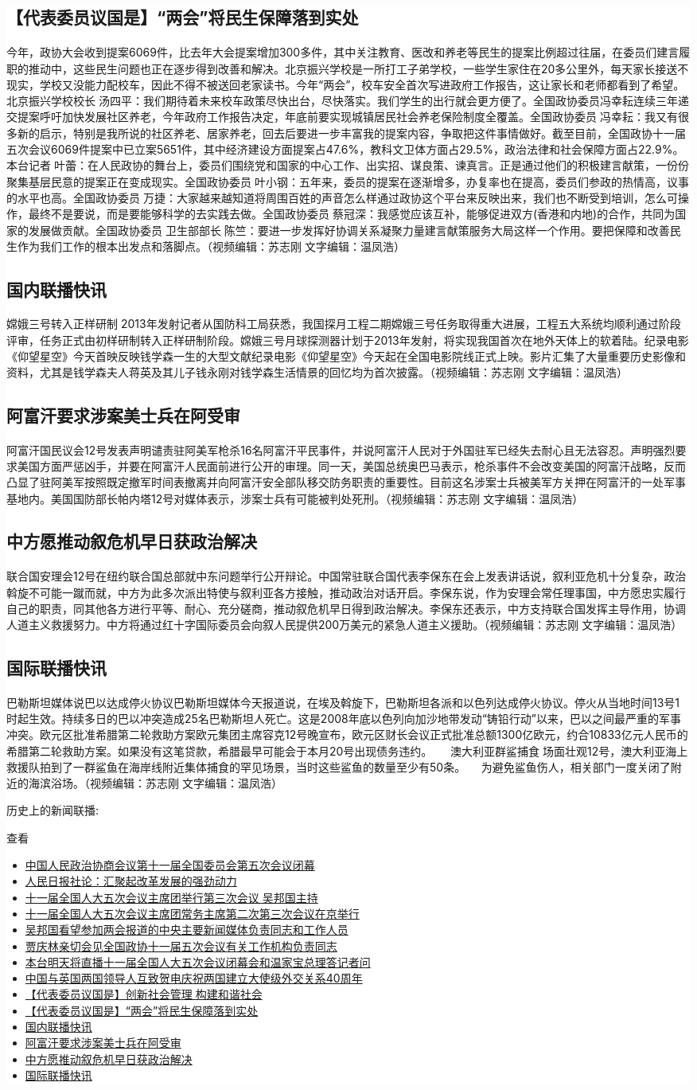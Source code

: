
## 【代表委员议国是】“两会”将民生保障落到实处


今年，政协大会收到提案6069件，比去年大会提案增加300多件，其中关注教育、医改和养老等民生的提案比例超过往届，在委员们建言履职的推动中，这些民生问题也正在逐步得到改善和解决。北京振兴学校是一所打工子弟学校，一些学生家住在20多公里外，每天家长接送不现实，学校又没能力配校车，因此不得不被送回老家读书。今年“两会”，校车安全首次写进政府工作报告，这让家长和老师都看到了希望。北京振兴学校校长 汤四平：我们期待着未来校车政策尽快出台，尽快落实。我们学生的出行就会更方便了。全国政协委员冯幸耘连续三年递交提案呼吁加快发展社区养老，今年政府工作报告决定，年底前要实现城镇居民社会养老保险制度全覆盖。全国政协委员 冯幸耘：我又有很多新的启示，特别是我所说的社区养老、居家养老，回去后要进一步丰富我的提案内容，争取把这件事情做好。截至目前，全国政协十一届五次会议6069件提案中已立案5651件，其中经济建设方面提案占47.6%，教科文卫体方面占29.5%，政治法律和社会保障方面占22.9%。本台记者 叶蕾：在人民政协的舞台上，委员们围绕党和国家的中心工作、出实招、谋良策、谏真言。正是通过他们的积极建言献策，一份份聚集基层民意的提案正在变成现实。全国政协委员 叶小钢：五年来，委员的提案在逐渐增多，办复率也在提高，委员们参政的热情高，议事的水平也高。全国政协委员 万捷：大家越来越知道将周围百姓的声音怎么样通过政协这个平台来反映出来，我们也不断受到培训，怎么可操作，最终不是要说，而是要能够科学的去实践去做。全国政协委员 蔡冠深：我感觉应该互补，能够促进双方(香港和内地)的合作，共同为国家的发展做贡献。全国政协委员 卫生部部长 陈竺：要进一步发挥好协调关系凝聚力量建言献策服务大局这样一个作用。要把保障和改善民生作为我们工作的根本出发点和落脚点。（视频编辑：苏志刚 文字编辑：温凤浩）


## 国内联播快讯


嫦娥三号转入正样研制 2013年发射记者从国防科工局获悉，我国探月工程二期嫦娥三号任务取得重大进展，工程五大系统均顺利通过阶段评审，任务正式由初样研制转入正样研制阶段。嫦娥三号月球探测器计划于2013年发射，将实现我国首次在地外天体上的软着陆。纪录电影《仰望星空》今天首映反映钱学森一生的大型文献纪录电影《仰望星空》今天起在全国电影院线正式上映。影片汇集了大量重要历史影像和资料，尤其是钱学森夫人蒋英及其儿子钱永刚对钱学森生活情景的回忆均为首次披露。（视频编辑：苏志刚 文字编辑：温凤浩）


## 阿富汗要求涉案美士兵在阿受审


阿富汗国民议会12号发表声明谴责驻阿美军枪杀16名阿富汗平民事件，并说阿富汗人民对于外国驻军已经失去耐心且无法容忍。声明强烈要求美国方面严惩凶手，并要在阿富汗人民面前进行公开的审理。同一天，美国总统奥巴马表示，枪杀事件不会改变美国的阿富汗战略，反而凸显了驻阿美军按照既定撤军时间表撤离并向阿富汗安全部队移交防务职责的重要性。目前这名涉案士兵被美军方关押在阿富汗的一处军事基地内。美国国防部长帕内塔12号对媒体表示，涉案士兵有可能被判处死刑。（视频编辑：苏志刚 文字编辑：温凤浩）


## 中方愿推动叙危机早日获政治解决


联合国安理会12号在纽约联合国总部就中东问题举行公开辩论。中国常驻联合国代表李保东在会上发表讲话说，叙利亚危机十分复杂，政治斡旋不可能一蹴而就，中方为此多次派出特使与叙利亚各方接触，推动政治对话开启。李保东说，作为安理会常任理事国，中方愿忠实履行自己的职责，同其他各方进行平等、耐心、充分磋商，推动叙危机早日得到政治解决。李保东还表示，中方支持联合国发挥主导作用，协调人道主义救援努力。中方将通过红十字国际委员会向叙人民提供200万美元的紧急人道主义援助。（视频编辑：苏志刚 文字编辑：温凤浩）


## 国际联播快讯


巴勒斯坦媒体说巴以达成停火协议巴勒斯坦媒体今天报道说，在埃及斡旋下，巴勒斯坦各派和以色列达成停火协议。停火从当地时间13号1时起生效。持续多日的巴以冲突造成25名巴勒斯坦人死亡。这是2008年底以色列向加沙地带发动“铸铅行动”以来，巴以之间最严重的军事冲突。欧元区批准希腊第二轮救助方案欧元集团主席容克12号晚宣布，欧元区财长会议正式批准总额1300亿欧元，约合10833亿元人民币的希腊第二轮救助方案。如果没有这笔贷款，希腊最早可能会于本月20号出现债务违约。　    澳大利亚群鲨捕食 场面壮观12号，澳大利亚海上救援队拍到了一群鲨鱼在海岸线附近集体捕食的罕见场景，当时这些鲨鱼的数量至少有50条。     为避免鲨鱼伤人，相关部门一度关闭了附近的海滨浴场。（视频编辑：苏志刚 文字编辑：温凤浩）






历史上的新闻联播:

 查看
 

* [中国人民政治协商会议第十一届全国委员会第五次会议闭幕](#中国人民政治协商会议第十一届全国委员会第五次会议闭幕)
* [人民日报社论：汇聚起改革发展的强劲动力](#人民日报社论：汇聚起改革发展的强劲动力)
* [十一届全国人大五次会议主席团举行第三次会议 吴邦国主持](#十一届全国人大五次会议主席团举行第三次会议-吴邦国主持)
* [十一届全国人大五次会议主席团常务主席第二次第三次会议在京举行](#十一届全国人大五次会议主席团常务主席第二次第三次会议在京举行)
* [吴邦国看望参加两会报道的中央主要新闻媒体负责同志和工作人员](#吴邦国看望参加两会报道的中央主要新闻媒体负责同志和工作人员)
* [贾庆林亲切会见全国政协十一届五次会议有关工作机构负责同志](#贾庆林亲切会见全国政协十一届五次会议有关工作机构负责同志)
* [本台明天将直播十一届全国人大五次会议闭幕会和温家宝总理答记者问](#本台明天将直播十一届全国人大五次会议闭幕会和温家宝总理答记者问)
* [中国与英国两国领导人互致贺电庆祝两国建立大使级外交关系40周年](#中国与英国两国领导人互致贺电庆祝两国建立大使级外交关系40周年)
* [【代表委员议国是】创新社会管理 构建和谐社会](#【代表委员议国是】创新社会管理-构建和谐社会)
* [【代表委员议国是】“两会”将民生保障落到实处](#【代表委员议国是】“两会”将民生保障落到实处)
* [国内联播快讯](#国内联播快讯)
* [阿富汗要求涉案美士兵在阿受审](#阿富汗要求涉案美士兵在阿受审)
* [中方愿推动叙危机早日获政治解决](#中方愿推动叙危机早日获政治解决)
* [国际联播快讯](#国际联播快讯)

